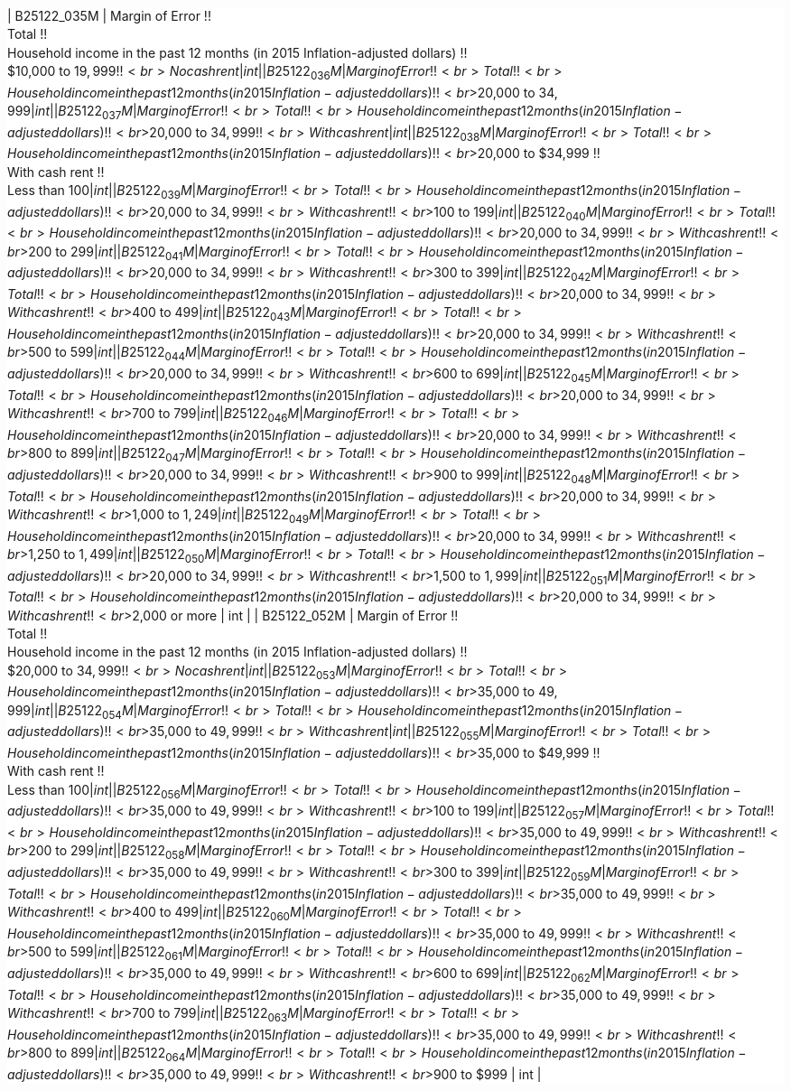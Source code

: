 | B25122_035M | Margin of Error !!<br>Total !!<br>Household income in the past 12 months (in 2015 Inflation-adjusted dollars) !!<br>$10,000 to $19,999 !!<br>No cash rent | int |
| B25122_036M | Margin of Error !!<br>Total !!<br>Household income in the past 12 months (in 2015 Inflation-adjusted dollars) !!<br>$20,000 to $34,999 | int |
| B25122_037M | Margin of Error !!<br>Total !!<br>Household income in the past 12 months (in 2015 Inflation-adjusted dollars) !!<br>$20,000 to $34,999 !!<br>With cash rent | int |
| B25122_038M | Margin of Error !!<br>Total !!<br>Household income in the past 12 months (in 2015 Inflation-adjusted dollars) !!<br>$20,000 to $34,999 !!<br>With cash rent !!<br>Less than $100 | int |
| B25122_039M | Margin of Error !!<br>Total !!<br>Household income in the past 12 months (in 2015 Inflation-adjusted dollars) !!<br>$20,000 to $34,999 !!<br>With cash rent !!<br>$100 to $199 | int |
| B25122_040M | Margin of Error !!<br>Total !!<br>Household income in the past 12 months (in 2015 Inflation-adjusted dollars) !!<br>$20,000 to $34,999 !!<br>With cash rent !!<br>$200 to $299 | int |
| B25122_041M | Margin of Error !!<br>Total !!<br>Household income in the past 12 months (in 2015 Inflation-adjusted dollars) !!<br>$20,000 to $34,999 !!<br>With cash rent !!<br>$300 to $399 | int |
| B25122_042M | Margin of Error !!<br>Total !!<br>Household income in the past 12 months (in 2015 Inflation-adjusted dollars) !!<br>$20,000 to $34,999 !!<br>With cash rent !!<br>$400 to $499 | int |
| B25122_043M | Margin of Error !!<br>Total !!<br>Household income in the past 12 months (in 2015 Inflation-adjusted dollars) !!<br>$20,000 to $34,999 !!<br>With cash rent !!<br>$500 to $599 | int |
| B25122_044M | Margin of Error !!<br>Total !!<br>Household income in the past 12 months (in 2015 Inflation-adjusted dollars) !!<br>$20,000 to $34,999 !!<br>With cash rent !!<br>$600 to $699 | int |
| B25122_045M | Margin of Error !!<br>Total !!<br>Household income in the past 12 months (in 2015 Inflation-adjusted dollars) !!<br>$20,000 to $34,999 !!<br>With cash rent !!<br>$700 to $799 | int |
| B25122_046M | Margin of Error !!<br>Total !!<br>Household income in the past 12 months (in 2015 Inflation-adjusted dollars) !!<br>$20,000 to $34,999 !!<br>With cash rent !!<br>$800 to $899 | int |
| B25122_047M | Margin of Error !!<br>Total !!<br>Household income in the past 12 months (in 2015 Inflation-adjusted dollars) !!<br>$20,000 to $34,999 !!<br>With cash rent !!<br>$900 to $999 | int |
| B25122_048M | Margin of Error !!<br>Total !!<br>Household income in the past 12 months (in 2015 Inflation-adjusted dollars) !!<br>$20,000 to $34,999 !!<br>With cash rent !!<br>$1,000 to $1,249 | int |
| B25122_049M | Margin of Error !!<br>Total !!<br>Household income in the past 12 months (in 2015 Inflation-adjusted dollars) !!<br>$20,000 to $34,999 !!<br>With cash rent !!<br>$1,250 to $1,499 | int |
| B25122_050M | Margin of Error !!<br>Total !!<br>Household income in the past 12 months (in 2015 Inflation-adjusted dollars) !!<br>$20,000 to $34,999 !!<br>With cash rent !!<br>$1,500 to $1,999 | int |
| B25122_051M | Margin of Error !!<br>Total !!<br>Household income in the past 12 months (in 2015 Inflation-adjusted dollars) !!<br>$20,000 to $34,999 !!<br>With cash rent !!<br>$2,000 or more | int |
| B25122_052M | Margin of Error !!<br>Total !!<br>Household income in the past 12 months (in 2015 Inflation-adjusted dollars) !!<br>$20,000 to $34,999 !!<br>No cash rent | int |
| B25122_053M | Margin of Error !!<br>Total !!<br>Household income in the past 12 months (in 2015 Inflation-adjusted dollars) !!<br>$35,000 to $49,999 | int |
| B25122_054M | Margin of Error !!<br>Total !!<br>Household income in the past 12 months (in 2015 Inflation-adjusted dollars) !!<br>$35,000 to $49,999 !!<br>With cash rent | int |
| B25122_055M | Margin of Error !!<br>Total !!<br>Household income in the past 12 months (in 2015 Inflation-adjusted dollars) !!<br>$35,000 to $49,999 !!<br>With cash rent !!<br>Less than $100 | int |
| B25122_056M | Margin of Error !!<br>Total !!<br>Household income in the past 12 months (in 2015 Inflation-adjusted dollars) !!<br>$35,000 to $49,999 !!<br>With cash rent !!<br>$100 to $199 | int |
| B25122_057M | Margin of Error !!<br>Total !!<br>Household income in the past 12 months (in 2015 Inflation-adjusted dollars) !!<br>$35,000 to $49,999 !!<br>With cash rent !!<br>$200 to $299 | int |
| B25122_058M | Margin of Error !!<br>Total !!<br>Household income in the past 12 months (in 2015 Inflation-adjusted dollars) !!<br>$35,000 to $49,999 !!<br>With cash rent !!<br>$300 to $399 | int |
| B25122_059M | Margin of Error !!<br>Total !!<br>Household income in the past 12 months (in 2015 Inflation-adjusted dollars) !!<br>$35,000 to $49,999 !!<br>With cash rent !!<br>$400 to $499 | int |
| B25122_060M | Margin of Error !!<br>Total !!<br>Household income in the past 12 months (in 2015 Inflation-adjusted dollars) !!<br>$35,000 to $49,999 !!<br>With cash rent !!<br>$500 to $599 | int |
| B25122_061M | Margin of Error !!<br>Total !!<br>Household income in the past 12 months (in 2015 Inflation-adjusted dollars) !!<br>$35,000 to $49,999 !!<br>With cash rent !!<br>$600 to $699 | int |
| B25122_062M | Margin of Error !!<br>Total !!<br>Household income in the past 12 months (in 2015 Inflation-adjusted dollars) !!<br>$35,000 to $49,999 !!<br>With cash rent !!<br>$700 to $799 | int |
| B25122_063M | Margin of Error !!<br>Total !!<br>Household income in the past 12 months (in 2015 Inflation-adjusted dollars) !!<br>$35,000 to $49,999 !!<br>With cash rent !!<br>$800 to $899 | int |
| B25122_064M | Margin of Error !!<br>Total !!<br>Household income in the past 12 months (in 2015 Inflation-adjusted dollars) !!<br>$35,000 to $49,999 !!<br>With cash rent !!<br>$900 to $999 | int |